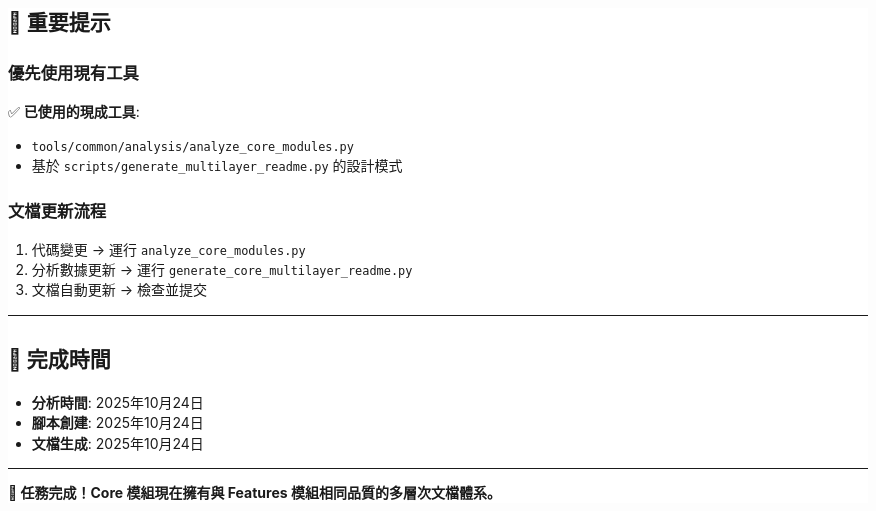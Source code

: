 
## 📌 重要提示

### 優先使用現有工具
✅ **已使用的現成工具**:
- `tools/common/analysis/analyze_core_modules.py`
- 基於 `scripts/generate_multilayer_readme.py` 的設計模式

### 文檔更新流程
1. 代碼變更 → 運行 `analyze_core_modules.py`
2. 分析數據更新 → 運行 `generate_core_multilayer_readme.py`
3. 文檔自動更新 → 檢查並提交

---

## 📅 完成時間

- **分析時間**: 2025年10月24日
- **腳本創建**: 2025年10月24日
- **文檔生成**: 2025年10月24日

---

**🎉 任務完成！Core 模組現在擁有與 Features 模組相同品質的多層次文檔體系。**
